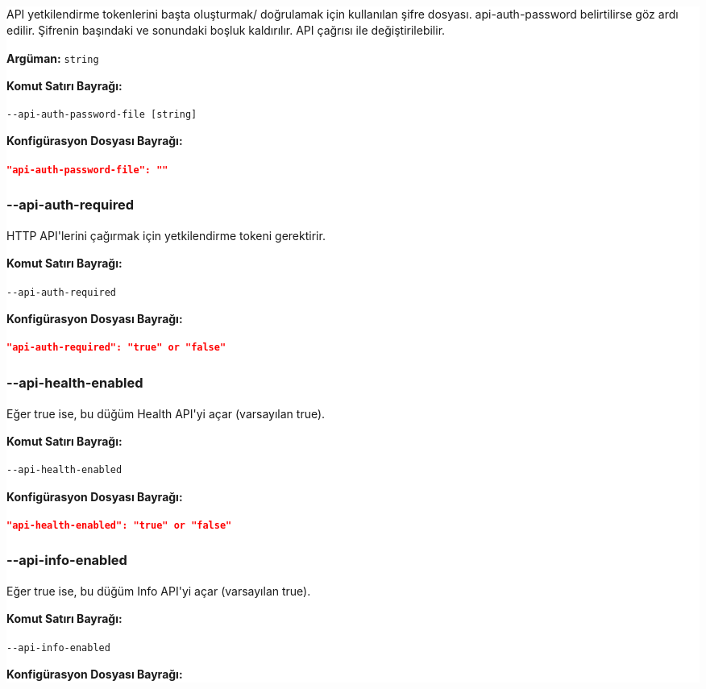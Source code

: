 API yetkilendirme tokenlerini başta oluşturmak/ doğrulamak için kullanılan şifre dosyası. api-auth-password belirtilirse göz ardı edilir. Şifrenin başındaki ve sonundaki boşluk kaldırılır. API çağrısı ile değiştirilebilir.

**Argüman:** `string`

**Komut Satırı Bayrağı:**

```
--api-auth-password-file [string]
```

**Konfigürasyon Dosyası Bayrağı:**

```json
"api-auth-password-file": ""
```

### --api-auth-required

HTTP API'lerini çağırmak için yetkilendirme tokeni gerektirir.

**Komut Satırı Bayrağı:**

```
--api-auth-required
```

**Konfigürasyon Dosyası Bayrağı:**

```json
"api-auth-required": "true" or "false"
```

### --api-health-enabled

Eğer true ise, bu düğüm Health API'yi açar (varsayılan true).

**Komut Satırı Bayrağı:**

```
--api-health-enabled
```

**Konfigürasyon Dosyası Bayrağı:**

```json
"api-health-enabled": "true" or "false"
```

### --api-info-enabled

Eğer true ise, bu düğüm Info API'yi açar (varsayılan true).

**Komut Satırı Bayrağı:**

```
--api-info-enabled
```

**Konfigürasyon Dosyası Bayrağı:**
